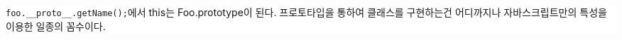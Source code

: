 `foo.__proto__.getName();`에서 this는 Foo.prototype이 된다. 프로토타입을 통하여 클래스를 구현하는건 어디까지나 자바스크립트만의 특성을 이용한 일종의 꼼수이다.
